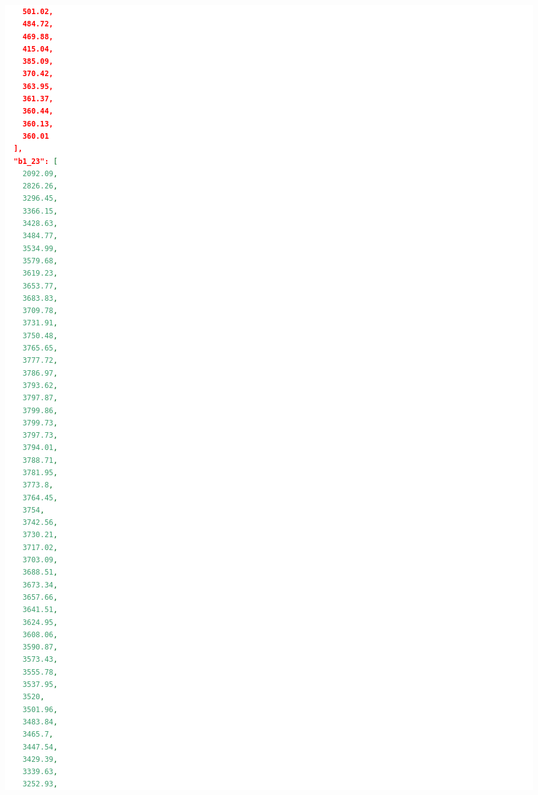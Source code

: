 ```json
    501.02,
    484.72,
    469.88,
    415.04,
    385.09,
    370.42,
    363.95,
    361.37,
    360.44,
    360.13,
    360.01
  ],
  "b1_23": [
    2092.09,
    2826.26,
    3296.45,
    3366.15,
    3428.63,
    3484.77,
    3534.99,
    3579.68,
    3619.23,
    3653.77,
    3683.83,
    3709.78,
    3731.91,
    3750.48,
    3765.65,
    3777.72,
    3786.97,
    3793.62,
    3797.87,
    3799.86,
    3799.73,
    3797.73,
    3794.01,
    3788.71,
    3781.95,
    3773.8,
    3764.45,
    3754,
    3742.56,
    3730.21,
    3717.02,
    3703.09,
    3688.51,
    3673.34,
    3657.66,
    3641.51,
    3624.95,
    3608.06,
    3590.87,
    3573.43,
    3555.78,
    3537.95,
    3520,
    3501.96,
    3483.84,
    3465.7,
    3447.54,
    3429.39,
    3339.63,
    3252.93,
```
